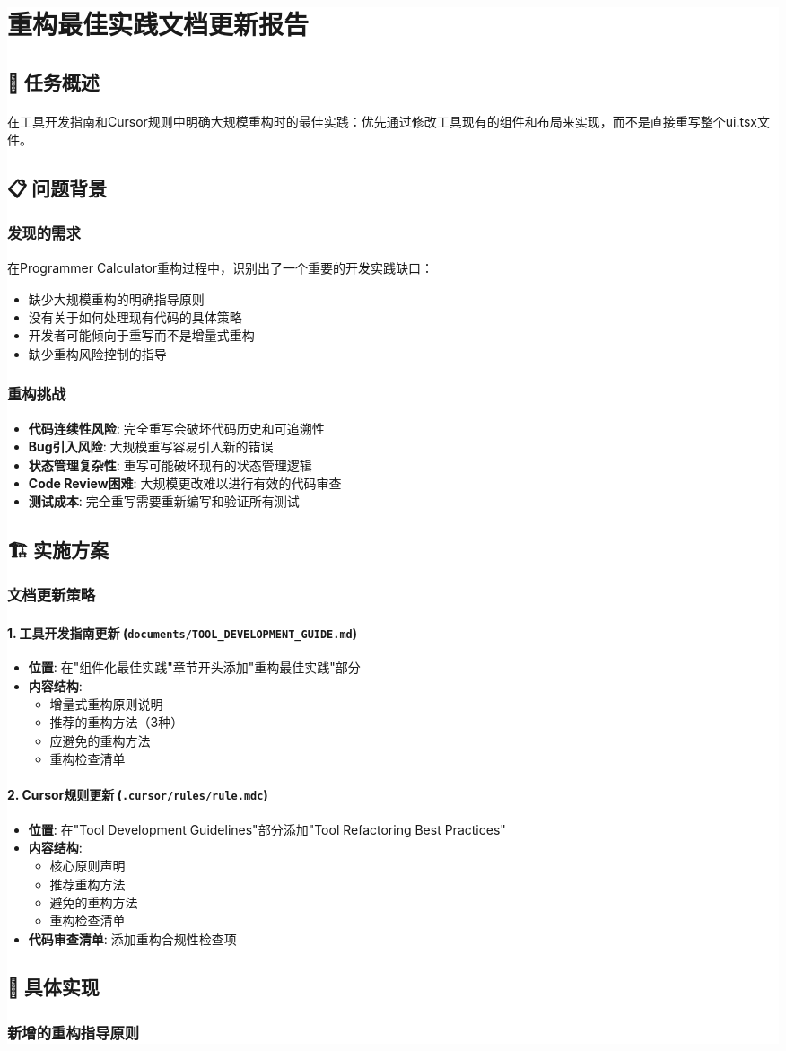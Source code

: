 # 重构最佳实践文档更新报告

## 🎯 任务概述

在工具开发指南和Cursor规则中明确大规模重构时的最佳实践：优先通过修改工具现有的组件和布局来实现，而不是直接重写整个ui.tsx文件。

## 📋 问题背景

### 发现的需求
在Programmer Calculator重构过程中，识别出了一个重要的开发实践缺口：
- 缺少大规模重构的明确指导原则
- 没有关于如何处理现有代码的具体策略
- 开发者可能倾向于重写而不是增量式重构
- 缺少重构风险控制的指导

### 重构挑战
- **代码连续性风险**: 完全重写会破坏代码历史和可追溯性
- **Bug引入风险**: 大规模重写容易引入新的错误
- **状态管理复杂性**: 重写可能破坏现有的状态管理逻辑
- **Code Review困难**: 大规模更改难以进行有效的代码审查
- **测试成本**: 完全重写需要重新编写和验证所有测试

## 🏗️ 实施方案

### 文档更新策略

#### 1. 工具开发指南更新 (`documents/TOOL_DEVELOPMENT_GUIDE.md`)
- **位置**: 在"组件化最佳实践"章节开头添加"重构最佳实践"部分
- **内容结构**:
  - 增量式重构原则说明
  - 推荐的重构方法（3种）
  - 应避免的重构方法
  - 重构检查清单

#### 2. Cursor规则更新 (`.cursor/rules/rule.mdc`)
- **位置**: 在"Tool Development Guidelines"部分添加"Tool Refactoring Best Practices"
- **内容结构**:
  - 核心原则声明
  - 推荐重构方法
  - 避免的重构方法
  - 重构检查清单
- **代码审查清单**: 添加重构合规性检查项

## 📝 具体实现

### 新增的重构指导原则
